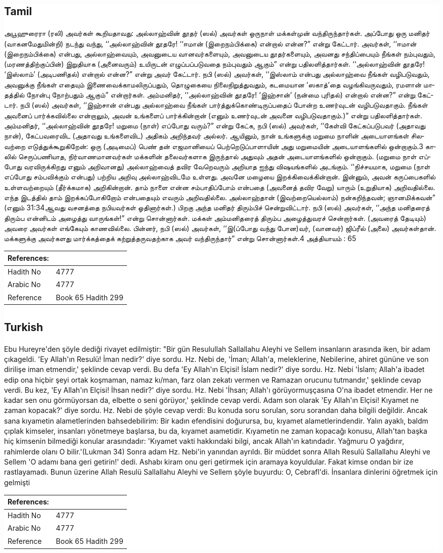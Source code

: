 ## Tamil


<div dir="ltr" lang="ta" style={{fontSize:'larger',backgroundColor:'#f8f9fa',padding:20}}>
அபூஹுரைரா (ரலி) அவர்கள் கூறியதாவது: அல்லாஹ்வின் தூதர் (ஸல்) அவர்கள் ஒருநாள் மக்கள்முன் வந்திருந்தார்கள். அப்போது ஒரு மனிதர் (வாகனமேதுமின்றி) நடந்து வந்து, ‘‘அல்லாஹ்வின் தூதரே! ‘‘ஈமான் (இறைநம்பிக்கை) என்றால் என்ன?” என்று கேட்டார். அவர்கள், ‘‘ஈமான் (இறைநம்பிக்கை) என்பது, அல்லாஹ்வையும், அவனுடைய வானவர்களையும், அவனுடைய தூதர்களையும், அவனது சந்திப்பையும் நீங்கள் நம்புவதும், (மரணத்திற்குப்பின்) இறுதியாக (அனைவரும்) உயிருடன் எழுப்பப்படுவதை நம்புவதும் ஆகும்” என்று பதிலளித்தார்கள். ‘‘அல்லாஹ்வின் தூதரே! ‘இஸ்லாம்’ (அடிபணிதல்) என்றால் என்ன?” என்று அவர் கேட்டார். நபி (ஸல்) அவர்கள், ‘‘இஸ்லாம் என்பது அல்லாஹ்வை நீங்கள் வழிபடுவதும், அவனுக்கு நீங்கள் எதையும் இணைவைக்காமலிருப்பதும், தொழுகையை நிலைநிறுத்துவதும், கடமையான ‘ஸகாத்’தை வழங்கிவருவதும், ரமளான் மாதத்தில் நோன்பு நோற்பதும் ஆகும்” என்றார்கள். அம்மனிதர், ‘‘அல்லாஹ்வின் தூதரே! ‘இஹ்சான்’ (நன்மை புரிதல்) என்றால் என்ன?” என்று கேட்டார். நபி (ஸல்) அவர்கள், ‘‘இஹ்சான் என்பது அல்லாஹ்வை நீங்கள் பார்த்துக்கொண்டிருப்பதைப் போன்ற உணர்வுடன் வழிபடுவதாகும். நீங்கள் அவனைப் பார்க்கவில்லை என்றாலும், அவன் உங்களைப் பார்க்கின்றான் (எனும் உணர்வுடன் அவனை வழிபடுவதாகும்.)” என்று பதிலளித்தார்கள். அம்மனிதர், ‘‘அல்லாஹ்வின் தூதரே! மறுமை (நாள்) எப்போது வரும்?” என்று கேட்க, நபி (ஸல்) அவர்கள், ‘‘கேள்வி கேட்கப்படுபவர் (அதாவது நான்), கேட்பவரைவிட (அதாவது உங்களைவிட) அதிகம் அறிந்தவர் அல்லர். ஆயினும், நான் உங்களுக்கு மறுமை நாளின் அடையாளங்கள் சிலவற்றை எடுத்துக்கூறுகிறேன்: ஒரு (அடிமைப்) பெண் தன் எஜமானியைப் பெற்றெடுப்பாளாயின் அது மறுமையின் அடையாளங்களில் ஒன்றாகும்.3 காலில் செருப்பணியாத, நிர்வாணமானவர்கள் மக்களின் தலைவர்களாக இருந்தால் அதுவும் அதன் அடையாளங்களில் ஒன்றாகும். (மறுமை நாள் எப்போது வரவிருக்கிறது எனும் அறிவானது) அல்லாஹ்வைத் தவிர வேறெவரும் அறியாத ஐந்து விஷயங்களில் அடங்கும். ‘‘நிச்சயமாக, மறுமை (நாள் எப்போது சம்பவிக்கும் என்பது) பற்றிய அறிவு அல்லாஹ்விடமே உள்ளது. அவனே மழையை இறக்கிவைக்கின்றான். இன்னும், அவன் கருப்பைகளில் உள்ளவற்றையும் (தீர்க்கமாக) அறிகின்றான். தாம் நாளை என்ன சம்பாதிப்போம் என்பதை (அவனைத் தவிர வேறு) யாரும் (உறுதியாக) அறிவதில்லை. எந்த இடத்தில் தாம் இறக்கப்போகிறோம் என்பதையும் எவரும் அறிவதில்லை. அல்லாஹ்தான் (இவற்றையெல்லாம்) நன்கறிந்தவன்; ஞானமிக்கவன்” (எனும் 31:34ஆவது வசனத்தை நபியவர்கள் ஓதினார்கள்.) பிறகு அந்த மனிதர் திரும்பிச் சென்றுவிட்டார். நபி (ஸல்) அவர்கள், ‘‘அந்த மனிதரைத் திரும்ப என்னிடம் அழைத்து வாருங்கள்!” என்று சொன்னார்கள். மக்கள் அம்மனிதரைத் திரும்ப அழைத்துவரச் சென்றார்கள். (அவரைத் தேடியும்) அவரை அவர்கள் எங்கேயும் காணவில்லை. பின்னர், நபி (ஸல்) அவர்கள், ‘‘இ(ப்போது வந்து போன)வர், (வானவர்) ஜிப்ரீல் (அலை) அவர்கள்தான். மக்களுக்கு அவர்களது மார்க்கத்தைக் கற்றுத்தருவதற்காக அவர் வந்திருந்தார்” என்று சொன்னார்கள்.4 அத்தியாயம் : 65
</div>
<div style={{backgroundColor:'#f8f9fa',padding:20, marginBottom: 10}}><table> <thead> <tr> <th>References:</th> <th></th> </tr> </thead> <tbody><tr><td>Hadith No</td><td>4777</td></tr><tr><td>Arabic No</td><td>4777</td></tr><tr><td>Reference</td><td>Book 65 Hadith 299</td></tr></tbody></table></div>

## Turkish


<div dir="ltr" lang="tr" style={{fontSize:'larger',backgroundColor:'#f8f9fa',padding:20}}>
Ebu Hureyre'den şöyle dediği rivayet edilmiştir: "Bir gün Resulullah Sallallahu Aleyhi ve Sellem insanların arasında iken, bir adam çıkageldi. 'Ey Allah'ın Resulü! İman nedir?' diye sordu. Hz. Nebi de, 'İman; Allah'a, meleklerine, Nebilerine, ahiret gününe ve son dirilişe iman etmendir,' şeklinde cevap verdi. Bu defa 'Ey Allah'ın Elçisi! İslam nedir?' diye sordu. Hz. Nebi 'İslam; Allah'a ibadet edip ona hiçbir şeyi ortak koşmaman, namaz kı/man, farz olan zekatı vermen ve Ramazan orucunu tutmandır,' şeklinde cevap verdi. Bu kez, 'Ey Allah'ın Elçisi! İhsan nedir?' diye sordu. Hz. Nebi 'İhsan; Allah'ı görüyormuşçasına O'na ibadet etmendir. Her ne kadar sen onu görmüyorsan da, elbette o seni görüyor,' şeklinde cevap verdi. Adam son olarak 'Ey Allah'ın Elçisi! Kıyamet ne zaman kopacak?' diye sordu. Hz. Nebi de şöyle cevap verdi: Bu konuda soru sorulan, soru sorandan daha bilgili değildir. Ancak sana kıyametin alametlerinden bahsedebilirim: Bir kadın efendisini doğurursa, bu, kıyamet alametlerindendir. Yalın ayaklı, baldm çıplak kimseler, insanları yönetmeye başlarsa, bu da, kıyamet aıametidir. Kıyametin ne zaman kopacağı konusu, Allah'tan başka hiç kimsenin bilmediği konular arasındadır: 'Kıyamet vakti hakkındaki bilgi, ancak Allah'ın katındadır. Yağmuru O yağdırır, rahimlerde olanı O bilir.'(Lukman 34) Sonra adam Hz. Nebi'in yanından ayrıldı. Bir müddet sonra Allah Resulü Sallallahu Aleyhi ve Sellem 'O adamı bana geri getirin!' dedi. Ashabı kiram onu geri getirmek için aramaya koyuldular. Fakat kimse ondan bir ize rastlayamadı. Bunun üzerine Allah Resulü Sallallahu Aleyhi ve Sellem şöyle buyurdu: O, Cebrafl'di. İnsanlara dinlerini öğretmek için gelmişti
</div>
<div style={{backgroundColor:'#f8f9fa',padding:20, marginBottom: 10}}><table> <thead> <tr> <th>References:</th> <th></th> </tr> </thead> <tbody><tr><td>Hadith No</td><td>4777</td></tr><tr><td>Arabic No</td><td>4777</td></tr><tr><td>Reference</td><td>Book 65 Hadith 299</td></tr></tbody></table></div>

